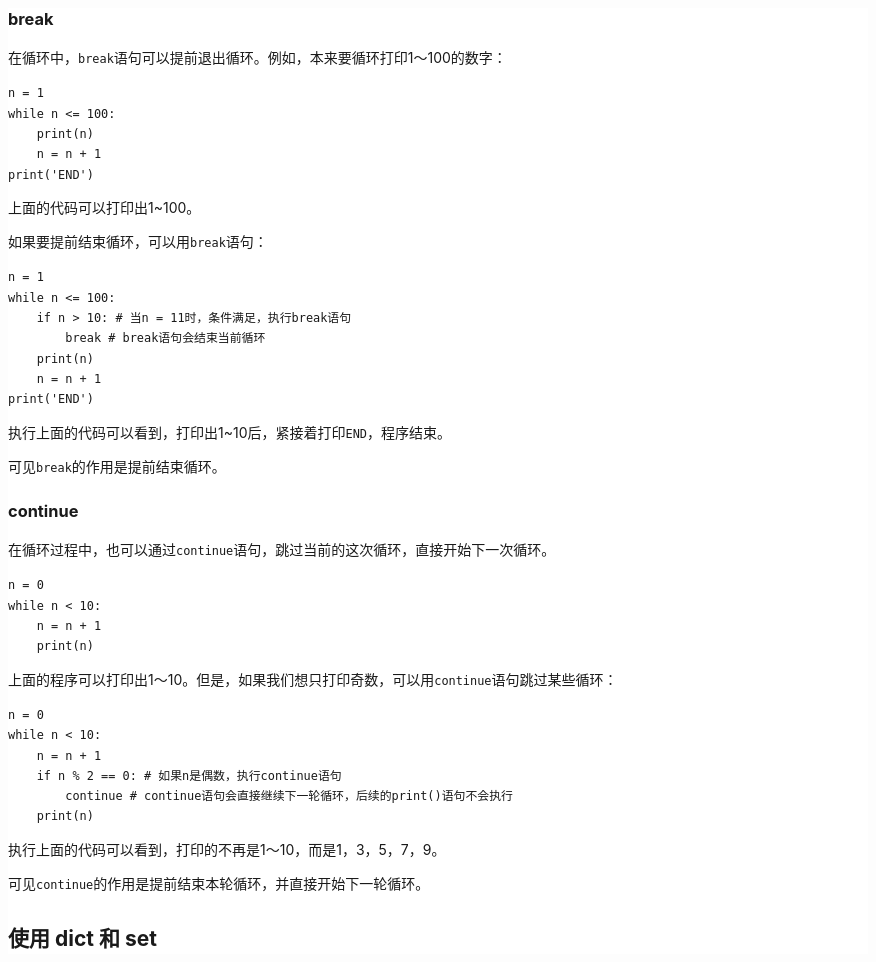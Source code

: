 ### break

在循环中，`break`语句可以提前退出循环。例如，本来要循环打印1～100的数字：

```
n = 1
while n <= 100:
    print(n)
    n = n + 1
print('END')
```

上面的代码可以打印出1~100。

如果要提前结束循环，可以用`break`语句：

```
n = 1
while n <= 100:
    if n > 10: # 当n = 11时，条件满足，执行break语句
        break # break语句会结束当前循环
    print(n)
    n = n + 1
print('END')
```

执行上面的代码可以看到，打印出1~10后，紧接着打印`END`，程序结束。

可见`break`的作用是提前结束循环。

### continue

在循环过程中，也可以通过`continue`语句，跳过当前的这次循环，直接开始下一次循环。

```
n = 0
while n < 10:
    n = n + 1
    print(n)
```

上面的程序可以打印出1～10。但是，如果我们想只打印奇数，可以用`continue`语句跳过某些循环：

```
n = 0
while n < 10:
    n = n + 1
    if n % 2 == 0: # 如果n是偶数，执行continue语句
        continue # continue语句会直接继续下一轮循环，后续的print()语句不会执行
    print(n)
```

执行上面的代码可以看到，打印的不再是1～10，而是1，3，5，7，9。

可见`continue`的作用是提前结束本轮循环，并直接开始下一轮循环。

## 使用 dict 和 set
